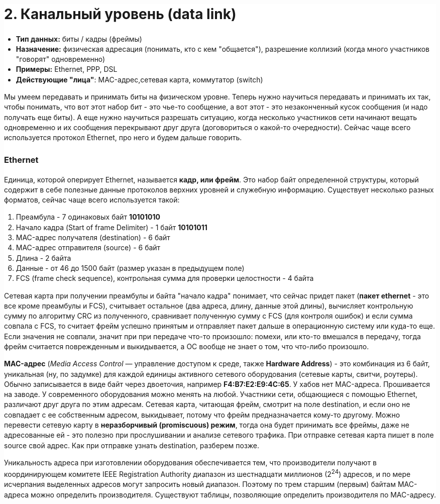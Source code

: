 # 2. Канальный уровень (data link)

*   **Тип данных:** биты / кадры (фреймы)
*   **Назначение:** физическая адресация (понимать, кто с кем "общается"), разрешение коллизий (когда много участников "говорят" одновременно)
*   **Примеры:** Ethernet, PPP, DSL
*   **Действующие "лица"**: MAC-адрес,сетевая карта, коммутатор (switch)

Мы умеем передавать и принимать биты на физическом уровне. Теперь нужно научиться передавать и принимать их так, чтобы понимать, что вот этот набор бит - это чье-то сообщение, а вот этот - это незаконченный кусок сообщения (и надо получать еще биты). А еще нужно научиться разрешать ситуацию, когда несколько участников сети начинают вещать одновременно и их сообщения перекрывают друг друга (договориться о какой-то очередности). Сейчас чаще всего используется протокол Ethernet, про него и будем дальше говорить.


### Ethernet

Единица, которой оперирует Ethernet, называется **кадр, или фрейм**. Это набор байт определенной структуры, который содержит в себе полезные данные протоколов верхних уровней и служебную информацию. Существует несколько разных форматов, сейчас чаще всего используется такой:



1. Преамбула - 7 одинаковых байт **10101010** 
2. Начало кадра (Start of frame Delimiter) - 1 байт **10101011**
3. MAC-адрес получателя (destination) - 6 байт
4. MAC-адрес отправителя (source) - 6 байт
5. Длина - 2 байта
6. Данные - от 46 до 1500 байт (размер указан в предыдущем поле)
7. FCS (frame check sequence), контрольная сумма для проверки целостности - 4 байта

Сетевая карта при получении преамбулы и байта "начало кадра" понимает, что сейчас придет пакет (**пакет ethernet** - это все кроме преамбулы и FCS), считывает остальное (два адреса, длину, данные этой длины), вычисляет контрольную сумму по алгоритму CRC из полученного, сравнивает полученную сумму с FCS (для контроля ошибок) и если сумма совпала с FCS, то считает фрейм успешно принятым и отправляет пакет дальше в операционную систему или куда-то еще. Если значения не совпали, значит при при передаче что-то произошло: помехи, или кто-то вмешался в передачу, тогда фрейм считается поврежденным и выкидывается, а ОС вообще не знает о том, что что-либо произошло.

**MAC-адрес** (_Media Access Control_ — управление доступом к среде, также **Hardware Address**) - это комбинация из 6 байт, уникальная (ну, по задумке) для каждой единицы активного сетевого оборудования (сетевые карты, свитчи, роутеры). Обычно записывается в виде байт через двоеточия, например **F4:B7:E2:E9:4C:65**. У хабов нет MAC-адреса. Прошивается на заводе. У современного оборудования можно менять на любой. Участники сети, общающиеся с помощью Ethernet, различают друг друга по этим адресам. Сетевая карта, читающая фрейм, смотрит на поле destination, и если оно не совпадает с ее собственным адресом, выкидывает, потому что фрейм предназначается кому-то другому. Можно перевести сетевую карту в **неразборчивый (promiscuous) режим**, тогда она будет принимать все фреймы, даже не адресованные ей - это полезно при прослушивании и анализе сетевого трафика. При отправке сетевая карта пишет в поле source свой адрес. Как при отправке узнать destination, разберем позже.

Уникальность адреса при изготовлении оборудования обеспечивается тем, что производители получают в координирующем комитете IEEE Registration Authority диапазон из шестнадцати миллионов (2<sup>24</sup>) адресов, и по мере исчерпания выделенных адресов могут запросить новый диапазон. Поэтому по трем старшим (первым) байтам MAC-адреса можно определить производителя. Существуют таблицы, позволяющие определить производителя по MAC-адресу.
